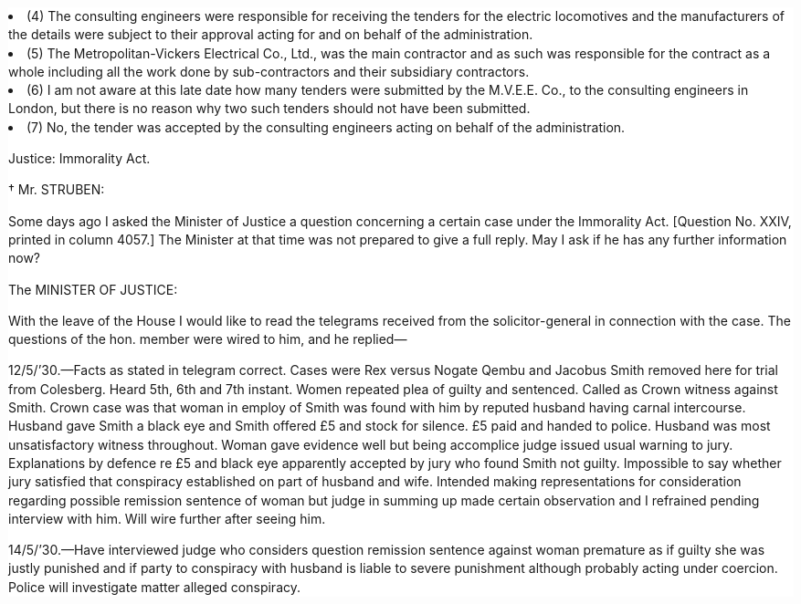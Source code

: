 <li>(4) The consulting engineers were responsible for receiving the tenders for the electric locomotives and the manufacturers of the details were subject to their approval acting for and on behalf of the administration.</li>

<li>(5) The Metropolitan-Vickers Electrical Co., Ltd., was the main contractor and as such was responsible for the contract as a whole including all the work done by sub-contractors and their subsidiary contractors.</li>

<li>(6) I am not aware at this late date how many tenders were submitted by the M.V.E.E. Co., to the consulting engineers in London, but there is no reason why two such tenders should not have been submitted.</li>

<li>(7) No, the tender was accepted by the consulting engineers acting on behalf of the administration.</li>

</ol>

</answer>

</oralStatements>

</debateSection>

<debateSection name="#justice:_immorality_act">

<heading>Justice: Immorality Act.</heading>

<speech by="#struben">

<from>&#x2020; Mr. <person refersTo="hansard_za">STRUBEN</person>:</from>

<p>Some days ago I asked the Minister of Justice a question concerning a certain case under the Immorality Act. [Question No. XXIV, printed in column 4057.] The Minister at that time was not prepared to give a full reply. May I ask if he has any further information now?</p>

</speech>

<speech by="#minister_of_justice">

<from>The <person refersTo="hansard_za">MINISTER OF JUSTICE</person>:</from>

<p>With the leave of the House I would like to read the telegrams received from the solicitor-general in connection with the case. The questions of the hon. member were wired to him, and he replied&#x2014;</p>

<block name="quote">12/5/&#x2019;30.&#x2014;Facts as stated in telegram correct. Cases were Rex versus Nogate Qembu and Jacobus Smith removed here for trial from Colesberg. Heard 5th, 6th and 7th instant. Women repeated plea of guilty and sentenced. Called as Crown witness against Smith. Crown case was that woman in employ of Smith was found with him by reputed husband having carnal intercourse. Husband gave Smith a black eye and Smith offered &#x00A3;5 and stock for silence. &#x00A3;5 paid and handed to police. Husband was most unsatisfactory witness throughout. Woman gave evidence well but being accomplice judge issued usual warning to jury. Explanations by defence re &#x00A3;5 and black eye apparently accepted by jury who found Smith not guilty. Impossible to say whether jury satisfied that conspiracy established on part of husband and wife. Intended making representations for consideration regarding possible remission sentence of woman but judge in summing up made certain observation and I refrained pending interview with him. Will wire further after seeing him.</block>

<p>14/5/&#x2019;30.&#x2014;Have interviewed judge who considers question remission sentence against woman premature as if guilty she was justly punished and if party to conspiracy with husband is liable to severe punishment although <span class="col_4413-4414" refersTo="page_2279"/>probably acting under coercion. Police will investigate matter alleged conspiracy.</p>
